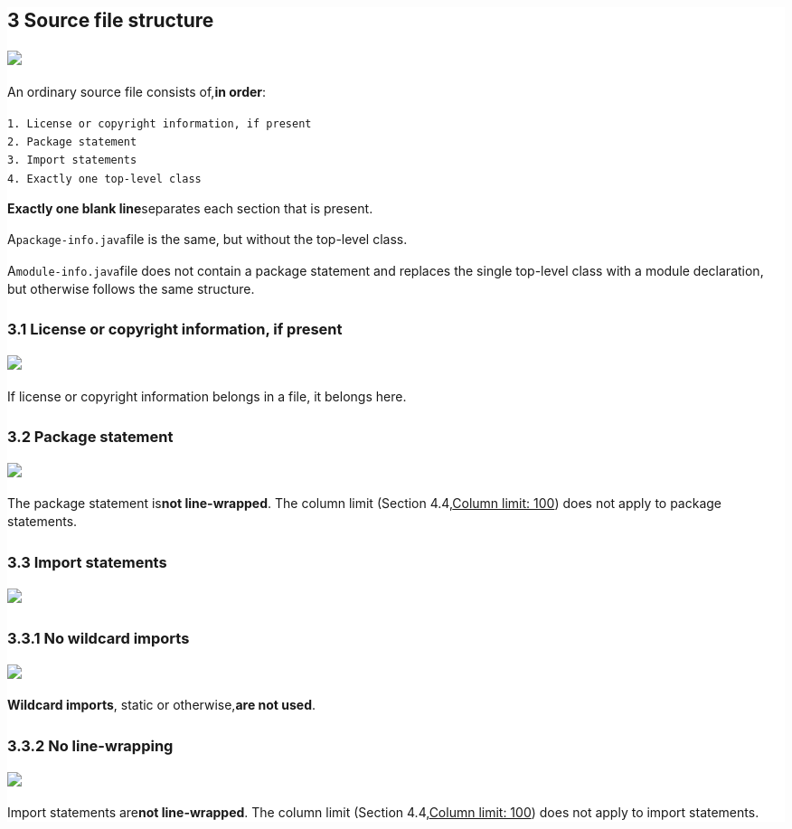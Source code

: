   ## **3 Source file structure**

  ![](https://google.github.io/styleguide/include/link.png)

  An ordinary source file consists of,**in order**:

    1. License or copyright information, if present
    2. Package statement
    3. Import statements
    4. Exactly one top-level class

  **Exactly one blank line**separates each section that is present.

  A`package-info.java`file is the same, but without the top-level class.

  A`module-info.java`file does not contain a package statement and replaces the single top-level class with a module
  declaration, but otherwise follows the same structure.

  ### **3.1 License or copyright information, if present**

  ![](https://google.github.io/styleguide/include/link.png)

  If license or copyright information belongs in a file, it belongs here.

  ### **3.2 Package statement**

  ![](https://google.github.io/styleguide/include/link.png)

  The package statement is**not line-wrapped**. The column limit (Section
  4.4,[Column limit: 100](https://google.github.io/styleguide/javaguide.html#s4.4-column-limit)) does not apply to
  package statements.

  ### **3.3 Import statements**

  ![](https://google.github.io/styleguide/include/link.png)

  ### **3.3.1 No wildcard imports**

  ![](https://google.github.io/styleguide/include/link.png)

  **Wildcard imports**, static or otherwise,**are not used**.

  ### **3.3.2 No line-wrapping**

  ![](https://google.github.io/styleguide/include/link.png)

  Import statements are**not line-wrapped**. The column limit (Section
  4.4,[Column limit: 100](https://google.github.io/styleguide/javaguide.html#s4.4-column-limit)) does not apply to
  import statements.
